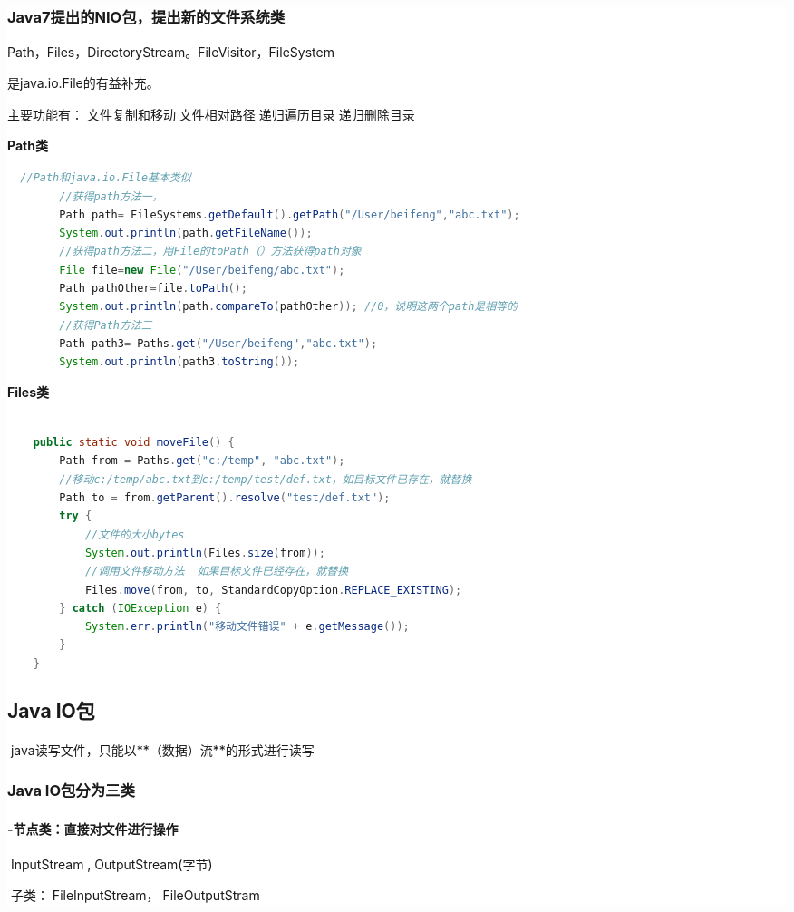 
### Java7提出的NIO包，提出新的文件系统类

Path，Files，DirectoryStream。FileVisitor，FileSystem

是java.io.File的有益补充。

主要功能有：		文件复制和移动		文件相对路径		递归遍历目录		递归删除目录

**Path类**

```java
  //Path和java.io.File基本类似
        //获得path方法一，
        Path path= FileSystems.getDefault().getPath("/User/beifeng","abc.txt");
        System.out.println(path.getFileName());
        //获得path方法二，用File的toPath（）方法获得path对象
        File file=new File("/User/beifeng/abc.txt");
        Path pathOther=file.toPath();
        System.out.println(path.compareTo(pathOther)); //0，说明这两个path是相等的
        //获得Path方法三
        Path path3= Paths.get("/User/beifeng","abc.txt");
        System.out.println(path3.toString());
```

**Files类**

```java

	public static void moveFile() {
		Path from = Paths.get("c:/temp", "abc.txt");
		//移动c:/temp/abc.txt到c:/temp/test/def.txt，如目标文件已存在，就替换
		Path to = from.getParent().resolve("test/def.txt");
		try {
			//文件的大小bytes
			System.out.println(Files.size(from));
			//调用文件移动方法  如果目标文件已经存在，就替换
			Files.move(from, to, StandardCopyOption.REPLACE_EXISTING);
		} catch (IOException e) {
			System.err.println("移动文件错误" + e.getMessage());
		}
	}
```

## Java  IO包

​		java读写文件，只能以**（数据）流**的形式进行读写

### Java IO包分为三类

#### 		-节点类：直接对文件进行操作

​				InputStream ,	OutputStream(字节)

​					 		子类： FileInputStream，	FileOutputStram
